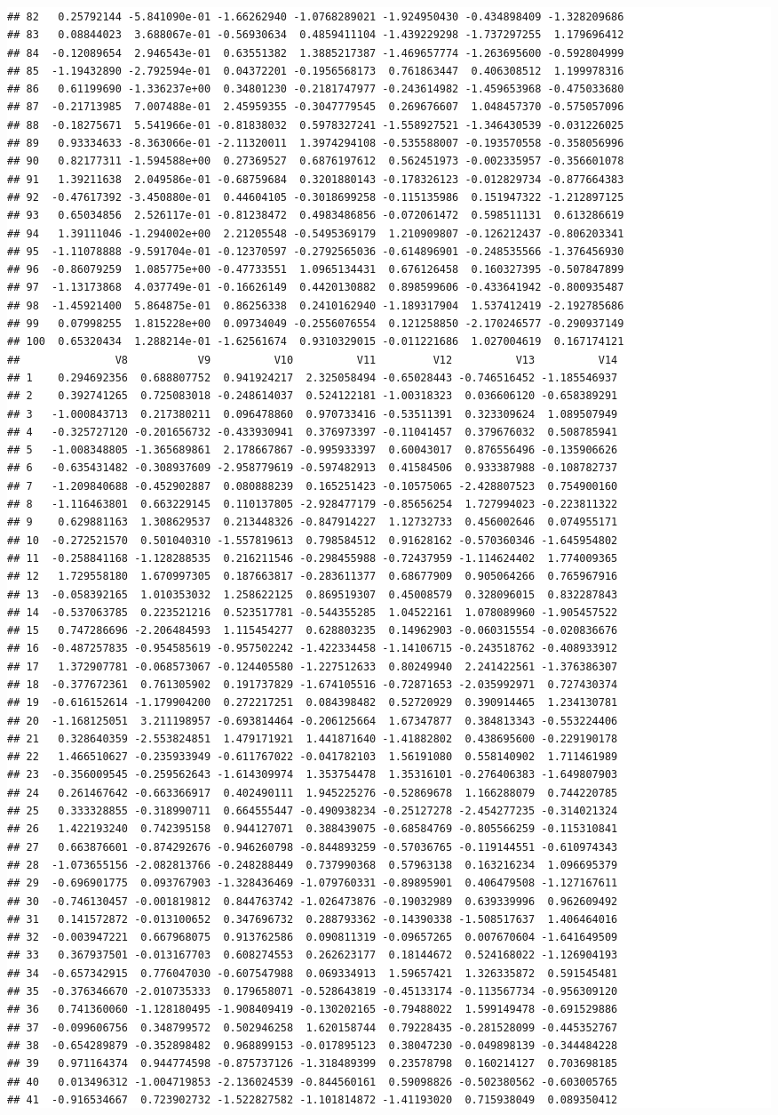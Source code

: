 ``` out
## 82   0.25792144 -5.841090e-01 -1.66262940 -1.0768289021 -1.924950430 -0.434898409 -1.328209686
## 83   0.08844023  3.688067e-01 -0.56930634  0.4859411104 -1.439229298 -1.737297255  1.179696412
## 84  -0.12089654  2.946543e-01  0.63551382  1.3885217387 -1.469657774 -1.263695600 -0.592804999
## 85  -1.19432890 -2.792594e-01  0.04372201 -0.1956568173  0.761863447  0.406308512  1.199978316
## 86   0.61199690 -1.336237e+00  0.34801230 -0.2181747977 -0.243614982 -1.459653968 -0.475033680
## 87  -0.21713985  7.007488e-01  2.45959355 -0.3047779545  0.269676607  1.048457370 -0.575057096
## 88  -0.18275671  5.541966e-01 -0.81838032  0.5978327241 -1.558927521 -1.346430539 -0.031226025
## 89   0.93334633 -8.363066e-01 -2.11320011  1.3974294108 -0.535588007 -0.193570558 -0.358056996
## 90   0.82177311 -1.594588e+00  0.27369527  0.6876197612  0.562451973 -0.002335957 -0.356601078
## 91   1.39211638  2.049586e-01 -0.68759684  0.3201880143 -0.178326123 -0.012829734 -0.877664383
## 92  -0.47617392 -3.450880e-01  0.44604105 -0.3018699258 -0.115135986  0.151947322 -1.212897125
## 93   0.65034856  2.526117e-01 -0.81238472  0.4983486856 -0.072061472  0.598511131  0.613286619
## 94   1.39111046 -1.294002e+00  2.21205548 -0.5495369179  1.210909807 -0.126212437 -0.806203341
## 95  -1.11078888 -9.591704e-01 -0.12370597 -0.2792565036 -0.614896901 -0.248535566 -1.376456930
## 96  -0.86079259  1.085775e+00 -0.47733551  1.0965134431  0.676126458  0.160327395 -0.507847899
## 97  -1.13173868  4.037749e-01 -0.16626149  0.4420130882  0.898599606 -0.433641942 -0.800935487
## 98  -1.45921400  5.864875e-01  0.86256338  0.2410162940 -1.189317904  1.537412419 -2.192785686
## 99   0.07998255  1.815228e+00  0.09734049 -0.2556076554  0.121258850 -2.170246577 -0.290937149
## 100  0.65320434  1.288214e-01 -1.62561674  0.9310329015 -0.011221686  1.027004619  0.167174121
##               V8           V9          V10          V11         V12          V13          V14
## 1    0.294692356  0.688807752  0.941924217  2.325058494 -0.65028443 -0.746516452 -1.185546937
## 2    0.392741265  0.725083018 -0.248614037  0.524122181 -1.00318323  0.036606120 -0.658389291
## 3   -1.000843713  0.217380211  0.096478860  0.970733416 -0.53511391  0.323309624  1.089507949
## 4   -0.325727120 -0.201656732 -0.433930941  0.376973397 -0.11041457  0.379676032  0.508785941
## 5   -1.008348805 -1.365689861  2.178667867 -0.995933397  0.60043017  0.876556496 -0.135906626
## 6   -0.635431482 -0.308937609 -2.958779619 -0.597482913  0.41584506  0.933387988 -0.108782737
## 7   -1.209840688 -0.452902887  0.080888239  0.165251423 -0.10575065 -2.428807523  0.754900160
## 8   -1.116463801  0.663229145  0.110137805 -2.928477179 -0.85656254  1.727994023 -0.223811322
## 9    0.629881163  1.308629537  0.213448326 -0.847914227  1.12732733  0.456002646  0.074955171
## 10  -0.272521570  0.501040310 -1.557819613  0.798584512  0.91628162 -0.570360346 -1.645954802
## 11  -0.258841168 -1.128288535  0.216211546 -0.298455988 -0.72437959 -1.114624402  1.774009365
## 12   1.729558180  1.670997305  0.187663817 -0.283611377  0.68677909  0.905064266  0.765967916
## 13  -0.058392165  1.010353032  1.258622125  0.869519307  0.45008579  0.328096015  0.832287843
## 14  -0.537063785  0.223521216  0.523517781 -0.544355285  1.04522161  1.078089960 -1.905457522
## 15   0.747286696 -2.206484593  1.115454277  0.628803235  0.14962903 -0.060315554 -0.020836676
## 16  -0.487257835 -0.954585619 -0.957502242 -1.422334458 -1.14106715 -0.243518762 -0.408933912
## 17   1.372907781 -0.068573067 -0.124405580 -1.227512633  0.80249940  2.241422561 -1.376386307
## 18  -0.377672361  0.761305902  0.191737829 -1.674105516 -0.72871653 -2.035992971  0.727430374
## 19  -0.616152614 -1.179904200  0.272217251  0.084398482  0.52720929  0.390914465  1.234130781
## 20  -1.168125051  3.211198957 -0.693814464 -0.206125664  1.67347877  0.384813343 -0.553224406
## 21   0.328640359 -2.553824851  1.479171921  1.441871640 -1.41882802  0.438695600 -0.229190178
## 22   1.466510627 -0.235933949 -0.611767022 -0.041782103  1.56191080  0.558140902  1.711461989
## 23  -0.356009545 -0.259562643 -1.614309974  1.353754478  1.35316101 -0.276406383 -1.649807903
## 24   0.261467642 -0.663366917  0.402490111  1.945225276 -0.52869678  1.166288079  0.744220785
## 25   0.333328855 -0.318990711  0.664555447 -0.490938234 -0.25127278 -2.454277235 -0.314021324
## 26   1.422193240  0.742395158  0.944127071  0.388439075 -0.68584769 -0.805566259 -0.115310841
## 27   0.663876601 -0.874292676 -0.946260798 -0.844893259 -0.57036765 -0.119144551 -0.610974343
## 28  -1.073655156 -2.082813766 -0.248288449  0.737990368  0.57963138  0.163216234  1.096695379
## 29  -0.696901775  0.093767903 -1.328436469 -1.079760331 -0.89895901  0.406479508 -1.127167611
## 30  -0.746130457 -0.001819812  0.844763742 -1.026473876 -0.19032989  0.639339996  0.962609492
## 31   0.141572872 -0.013100652  0.347696732  0.288793362 -0.14390338 -1.508517637  1.406464016
## 32  -0.003947221  0.667968075  0.913762586  0.090811319 -0.09657265  0.007670604 -1.641649509
## 33   0.367937501 -0.013167703  0.608274553  0.262623177  0.18144672  0.524168022 -1.126904193
## 34  -0.657342915  0.776047030 -0.607547988  0.069334913  1.59657421  1.326335872  0.591545481
## 35  -0.376346670 -2.010735333  0.179658071 -0.528643819 -0.45133174 -0.113567734 -0.956309120
## 36   0.741360060 -1.128180495 -1.908409419 -0.130202165 -0.79488022  1.599149478 -0.691529886
## 37  -0.099606756  0.348799572  0.502946258  1.620158744  0.79228435 -0.281528099 -0.445352767
## 38  -0.654289879 -0.352898482  0.968899153 -0.017895123  0.38047230 -0.049898139 -0.344484228
## 39   0.971164374  0.944774598 -0.875737126 -1.318489399  0.23578798  0.160214127  0.703698185
## 40   0.013496312 -1.004719853 -2.136024539 -0.844560161  0.59098826 -0.502380562 -0.603005765
## 41  -0.916534667  0.723902732 -1.522827582 -1.101814872 -1.41193020  0.715938049  0.089350412
```